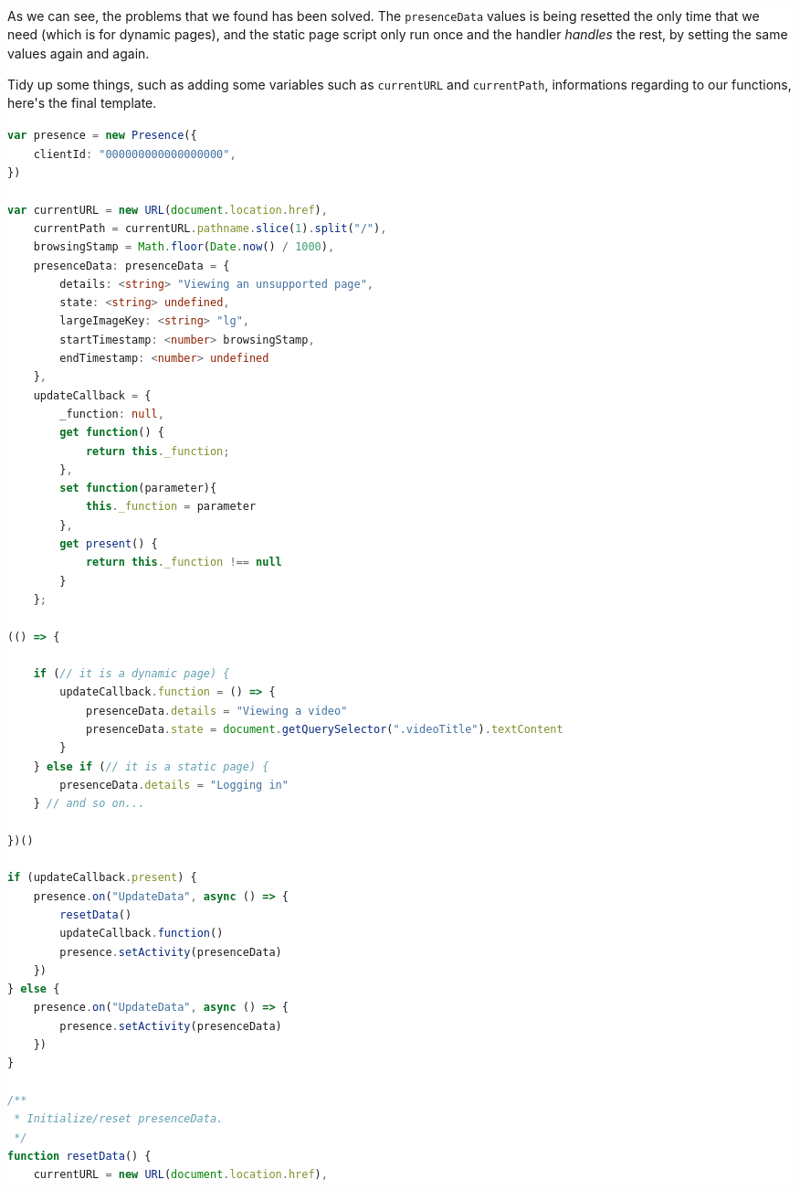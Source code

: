 As we can see, the problems that we found has been solved. The ``presenceData`` values is being resetted the only time that we need (which is for dynamic pages), and the static page script only run once and the handler *handles* the rest, by setting the same values again and again.

Tidy up some things, such as adding some variables such as ``currentURL`` and ``currentPath``, informations regarding to our functions, here's the final template.

```ts
var presence = new Presence({
	clientId: "000000000000000000",
})

var currentURL = new URL(document.location.href),
	currentPath = currentURL.pathname.slice(1).split("/"),
	browsingStamp = Math.floor(Date.now() / 1000), 
	presenceData: presenceData = {
		details: <string> "Viewing an unsupported page",
		state: <string> undefined,
		largeImageKey: <string> "lg",
		startTimestamp: <number> browsingStamp,
		endTimestamp: <number> undefined
	},
	updateCallback = {
		_function: null,
		get function() {
			return this._function;
		},
		set function(parameter){
			this._function = parameter
		},
		get present() {
			return this._function !== null
		}
	};

(() => { 

	if (// it is a dynamic page) {
		updateCallback.function = () => {
			presenceData.details = "Viewing a video"
			presenceData.state = document.getQuerySelector(".videoTitle").textContent
		}
	} else if (// it is a static page) {
		presenceData.details = "Logging in"
	} // and so on...

})()

if (updateCallback.present) {
	presence.on("UpdateData", async () => {
		resetData()
		updateCallback.function()
		presence.setActivity(presenceData)
	})
} else {
	presence.on("UpdateData", async () => {
		presence.setActivity(presenceData)
	})
}

/**
 * Initialize/reset presenceData.
 */
function resetData() {
	currentURL = new URL(document.location.href),
```